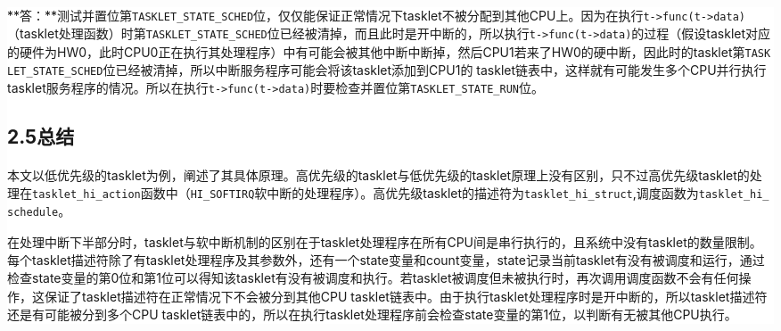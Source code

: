 **答：**测试并置位第`TASKLET_STATE_SCHED`位，仅仅能保证正常情况下tasklet不被分配到其他CPU上。因为在执行`t->func(t->data)`（tasklet处理函数）时第`TASKLET_STATE_SCHED`位已经被清掉，而且此时是开中断的，所以执行`t->func(t->data)`的过程（假设tasklet对应的硬件为HW0，此时CPU0正在执行其处理程序）中有可能会被其他中断中断掉，然后CPU1若来了HW0的硬中断，因此时的tasklet第`TASKLET_STATE_SCHED`位已经被清掉，所以中断服务程序可能会将该tasklet添加到CPU1的 tasklet链表中，这样就有可能发生多个CPU并行执行tasklet服务程序的情况。所以在执行`t->func(t->data)`时要检查并置位第`TASKLET_STATE_RUN`位。

## 2.5总结

本文以低优先级的tasklet为例，阐述了其具体原理。高优先级的tasklet与低优先级的tasklet原理上没有区别，只不过高优先级tasklet的处理在`tasklet_hi_action`函数中（`HI_SOFTIRQ`软中断的处理程序）。高优先级tasklet的描述符为`tasklet_hi_struct`,调度函数为`tasklet_hi_schedule`。

在处理中断下半部分时，tasklet与软中断机制的区别在于tasklet处理程序在所有CPU间是串行执行的，且系统中没有tasklet的数量限制。每个tasklet描述符除了有tasklet处理程序及其参数外，还有一个state变量和count变量，state记录当前tasklet有没有被调度和运行，通过检查state变量的第0位和第1位可以得知该tasklet有没有被调度和执行。若tasklet被调度但未被执行时，再次调用调度函数不会有任何操作，这保证了tasklet描述符在正常情况下不会被分到其他CPU tasklet链表中。由于执行tasklet处理程序时是开中断的，所以tasklet描述符还是有可能被分到多个CPU tasklet链表中的，所以在执行tasklet处理程序前会检查state变量的第1位，以判断有无被其他CPU执行。

